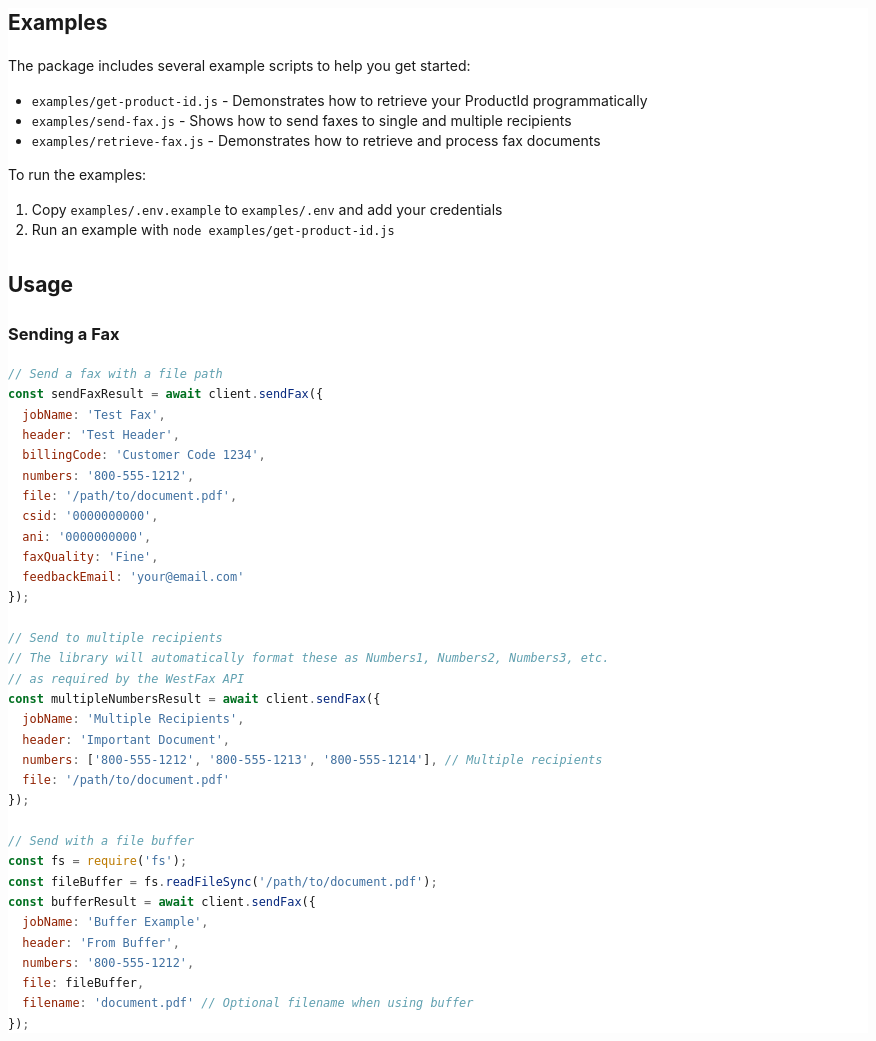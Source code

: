 ## Examples

The package includes several example scripts to help you get started:

- `examples/get-product-id.js` - Demonstrates how to retrieve your ProductId programmatically
- `examples/send-fax.js` - Shows how to send faxes to single and multiple recipients
- `examples/retrieve-fax.js` - Demonstrates how to retrieve and process fax documents

To run the examples:

1. Copy `examples/.env.example` to `examples/.env` and add your credentials
2. Run an example with `node examples/get-product-id.js`

## Usage

### Sending a Fax

```javascript
// Send a fax with a file path
const sendFaxResult = await client.sendFax({
  jobName: 'Test Fax',
  header: 'Test Header',
  billingCode: 'Customer Code 1234',
  numbers: '800-555-1212',
  file: '/path/to/document.pdf',
  csid: '0000000000',
  ani: '0000000000',
  faxQuality: 'Fine',
  feedbackEmail: 'your@email.com'
});

// Send to multiple recipients
// The library will automatically format these as Numbers1, Numbers2, Numbers3, etc.
// as required by the WestFax API
const multipleNumbersResult = await client.sendFax({
  jobName: 'Multiple Recipients',
  header: 'Important Document',
  numbers: ['800-555-1212', '800-555-1213', '800-555-1214'], // Multiple recipients
  file: '/path/to/document.pdf'
});

// Send with a file buffer
const fs = require('fs');
const fileBuffer = fs.readFileSync('/path/to/document.pdf');
const bufferResult = await client.sendFax({
  jobName: 'Buffer Example',
  header: 'From Buffer',
  numbers: '800-555-1212',
  file: fileBuffer,
  filename: 'document.pdf' // Optional filename when using buffer
});
```
